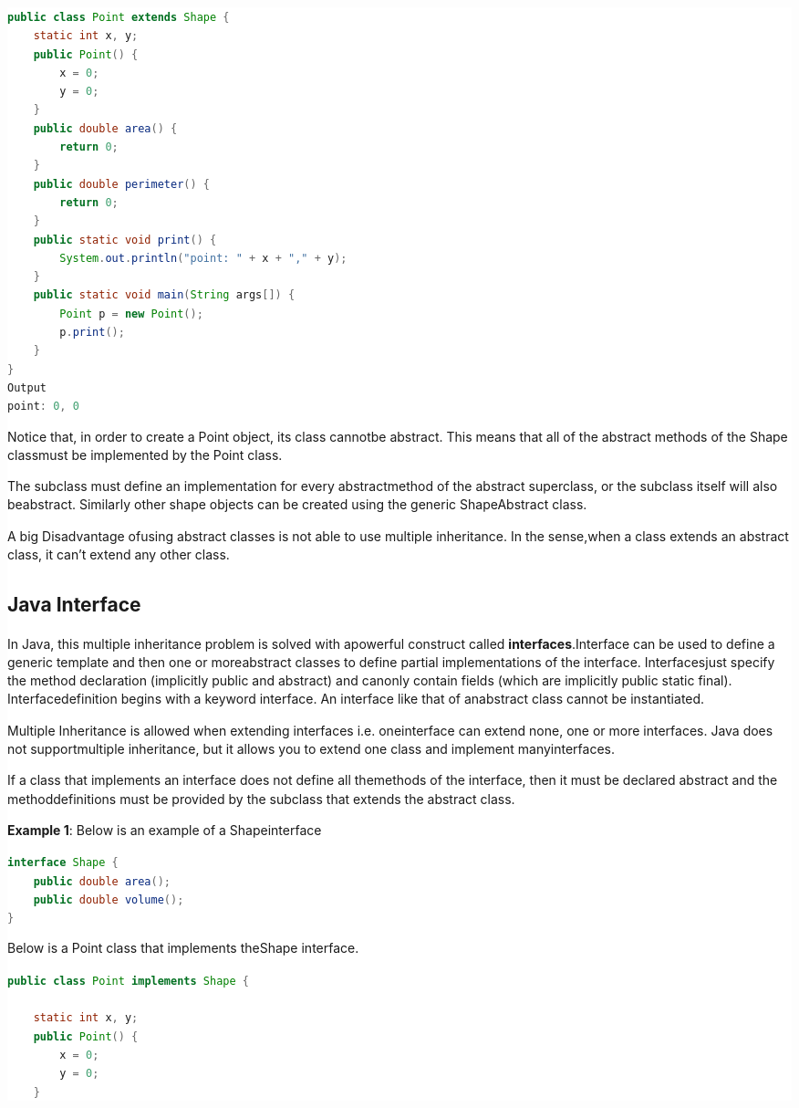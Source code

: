 ```java
public class Point extends Shape {
	static int x, y;
	public Point() {
		x = 0;
		y = 0;
	}
	public double area() {
		return 0;
	}
	public double perimeter() {
		return 0;
	}
	public static void print() {
		System.out.println("point: " + x + "," + y);
	}
	public static void main(String args[]) {
		Point p = new Point();
		p.print();
	}
}
Output
point: 0, 0
```
Notice that, in order to create a Point object, its class cannotbe abstract. This means that all of the abstract methods of the Shape classmust be implemented by the Point class.

The subclass must define an implementation for every abstractmethod of the abstract superclass, or the subclass itself will also beabstract. Similarly other shape objects can be created using the generic ShapeAbstract class.

A big Disadvantage ofusing abstract classes is not able to use multiple inheritance. In the sense,when a class extends an abstract class, it can’t extend any other class.

## Java Interface

In Java, this multiple inheritance problem is solved with apowerful construct called **interfaces**.Interface can be used to define a generic template and then one or moreabstract classes to define partial implementations of the interface. Interfacesjust specify the method declaration (implicitly public and abstract) and canonly contain fields (which are implicitly public static final). Interfacedefinition begins with a keyword interface. An interface like that of anabstract class cannot be instantiated.

Multiple Inheritance is allowed when extending interfaces i.e. oneinterface can extend none, one or more interfaces. Java does not supportmultiple inheritance, but it allows you to extend one class and implement manyinterfaces.

If a class that implements an interface does not define all themethods of the interface, then it must be declared abstract and the methoddefinitions must be provided by the subclass that extends the abstract class.

**Example 1**: Below is an example of a Shapeinterface
```java
interface Shape {
	public double area();
	public double volume();
}
```
Below is a Point class that implements theShape interface.
```java
public class Point implements Shape {

	static int x, y;
	public Point() {
		x = 0;
		y = 0;
	}
```